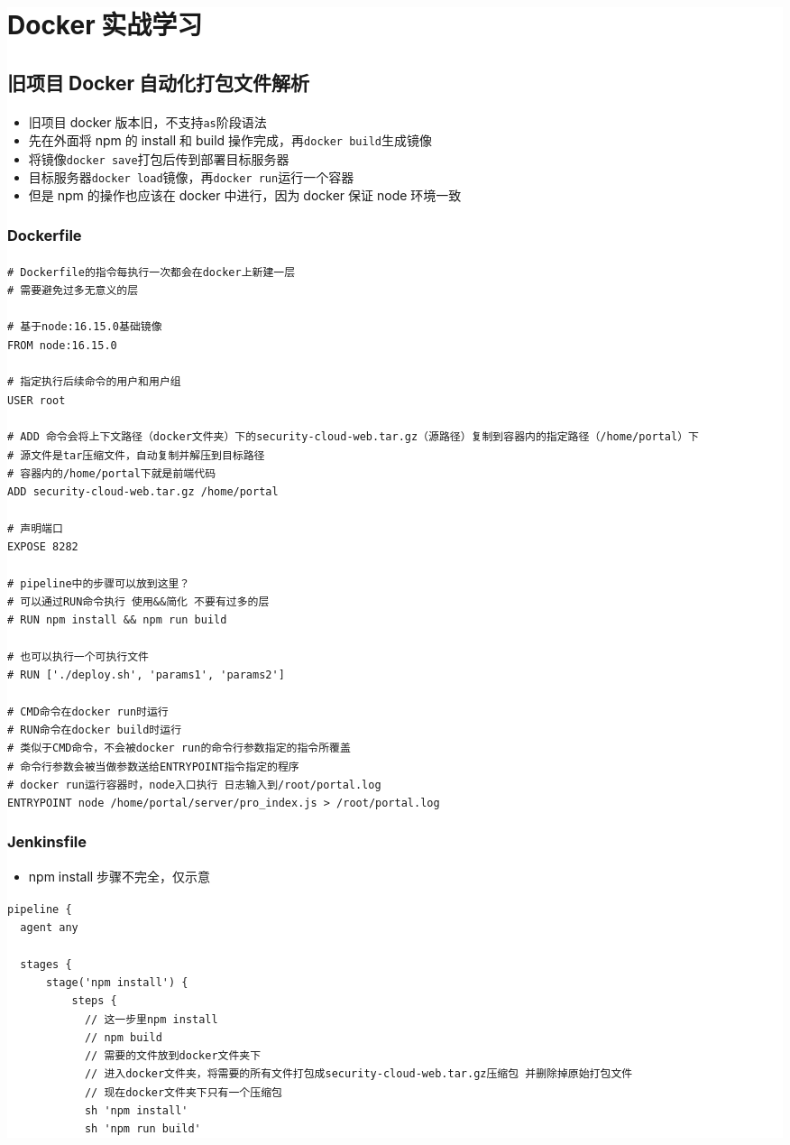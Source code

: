 # Docker 实战学习

## 旧项目 Docker 自动化打包文件解析

- 旧项目 docker 版本旧，不支持`as`阶段语法
- 先在外面将 npm 的 install 和 build 操作完成，再`docker build`生成镜像
- 将镜像`docker save`打包后传到部署目标服务器
- 目标服务器`docker load`镜像，再`docker run`运行一个容器
- 但是 npm 的操作也应该在 docker 中进行，因为 docker 保证 node 环境一致

### Dockerfile

```
# Dockerfile的指令每执行一次都会在docker上新建一层
# 需要避免过多无意义的层

# 基于node:16.15.0基础镜像
FROM node:16.15.0

# 指定执行后续命令的用户和用户组
USER root

# ADD 命令会将上下文路径（docker文件夹）下的security-cloud-web.tar.gz（源路径）复制到容器内的指定路径（/home/portal）下
# 源文件是tar压缩文件，自动复制并解压到目标路径
# 容器内的/home/portal下就是前端代码
ADD security-cloud-web.tar.gz /home/portal

# 声明端口
EXPOSE 8282

# pipeline中的步骤可以放到这里？
# 可以通过RUN命令执行 使用&&简化 不要有过多的层
# RUN npm install && npm run build

# 也可以执行一个可执行文件
# RUN ['./deploy.sh', 'params1', 'params2']

# CMD命令在docker run时运行
# RUN命令在docker build时运行
# 类似于CMD命令，不会被docker run的命令行参数指定的指令所覆盖
# 命令行参数会被当做参数送给ENTRYPOINT指令指定的程序
# docker run运行容器时，node入口执行 日志输入到/root/portal.log
ENTRYPOINT node /home/portal/server/pro_index.js > /root/portal.log
```

### Jenkinsfile

- npm install 步骤不完全，仅示意

```
pipeline {
  agent any

  stages {
      stage('npm install') {
          steps {
            // 这一步里npm install
            // npm build
            // 需要的文件放到docker文件夹下
            // 进入docker文件夹，将需要的所有文件打包成security-cloud-web.tar.gz压缩包 并删除掉原始打包文件
            // 现在docker文件夹下只有一个压缩包
            sh 'npm install'
            sh 'npm run build'
```
